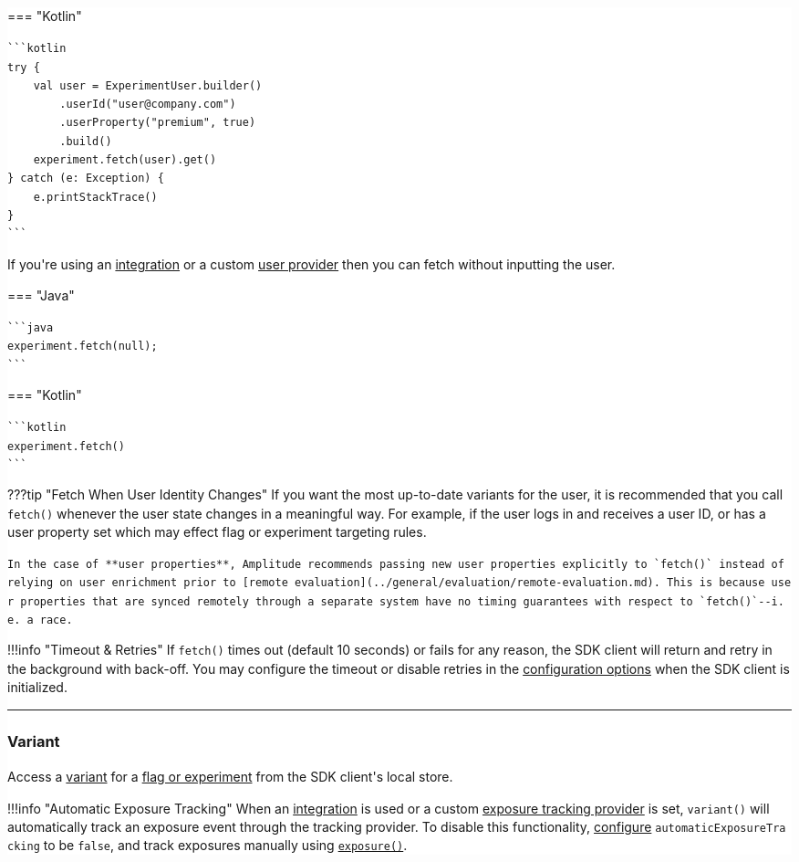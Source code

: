 === "Kotlin"

    ```kotlin
    try {
        val user = ExperimentUser.builder()
            .userId("user@company.com")
            .userProperty("premium", true)
            .build()
        experiment.fetch(user).get()
    } catch (e: Exception) {
        e.printStackTrace()
    }
    ```

If you're using an [integration](#integrations) or a custom [user provider](#user-provider) then you can fetch without inputting the user.

=== "Java"

    ```java
    experiment.fetch(null);
    ```

=== "Kotlin"

    ```kotlin
    experiment.fetch()
    ```

???tip "Fetch When User Identity Changes"
    If you want the most up-to-date variants for the user, it is recommended that you call `fetch()` whenever the user state changes in a meaningful way. For example, if the user logs in and receives a user ID, or has a user property set which may effect flag or experiment targeting rules.

    In the case of **user properties**, Amplitude recommends passing new user properties explicitly to `fetch()` instead of relying on user enrichment prior to [remote evaluation](../general/evaluation/remote-evaluation.md). This is because user properties that are synced remotely through a separate system have no timing guarantees with respect to `fetch()`--i.e. a race.

!!!info "Timeout & Retries"
    If `fetch()` times out (default 10 seconds) or fails for any reason, the SDK client will return and retry in the background with back-off. You may configure the timeout or disable retries in the [configuration options](#configuration) when the SDK client is initialized.

---

### Variant

Access a [variant](../general/data-model.md#variants) for a [flag or experiment](../general/data-model.md#flags-and-experiments) from the SDK client's local store.

!!!info "Automatic Exposure Tracking"
    When an [integration](#integrations) is used or a custom [exposure tracking provider](#exposure-tracking-provider) is set, `variant()` will automatically track an exposure event through the tracking provider. To disable this functionality, [configure](#configuration) `automaticExposureTracking` to be `false`, and track exposures manually using [`exposure()`](#exposure).
